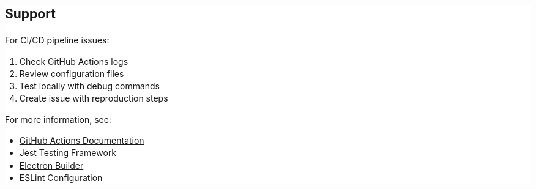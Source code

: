 ## Support

For CI/CD pipeline issues:
1. Check GitHub Actions logs
2. Review configuration files
3. Test locally with debug commands
4. Create issue with reproduction steps

For more information, see:
- [GitHub Actions Documentation](https://docs.github.com/en/actions)
- [Jest Testing Framework](https://jestjs.io/)
- [Electron Builder](https://www.electron.build/)
- [ESLint Configuration](https://eslint.org/)